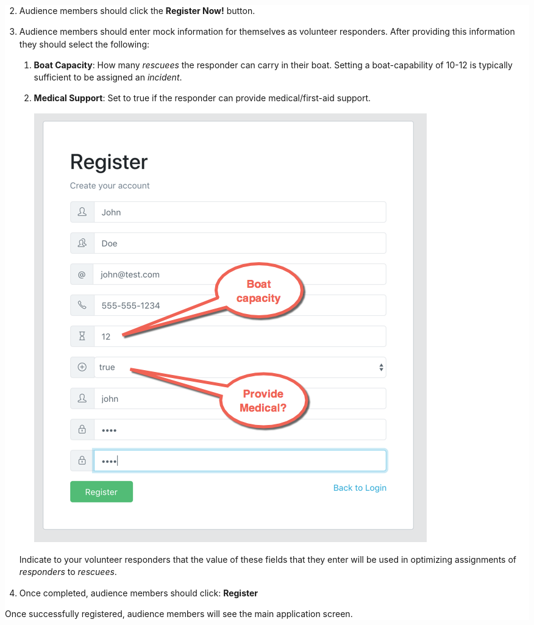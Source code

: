 2.  Audience members should click the **Register Now\!** button.
3.  Audience members should enter mock information for themselves as volunteer responders.  After providing this information they should select the following:
    
    1.  **Boat Capacity**:  How many *rescuees* the responder can carry in their boat.  Setting a boat-capability of 10-12 is typically sufficient to be assigned an *incident*.
    2.  **Medical Support**: Set to true if the responder can provide medical/first-aid support.
    
        
        ![register now responder](/images/register-now-responder.png)
    
    Indicate to your volunteer responders that the value of these fields that they enter will be used in optimizing assignments of *responders* to *rescuees*.  

4.  Once completed, audience members should click:  **Register**

Once successfully registered, audience members will see the main application screen.
